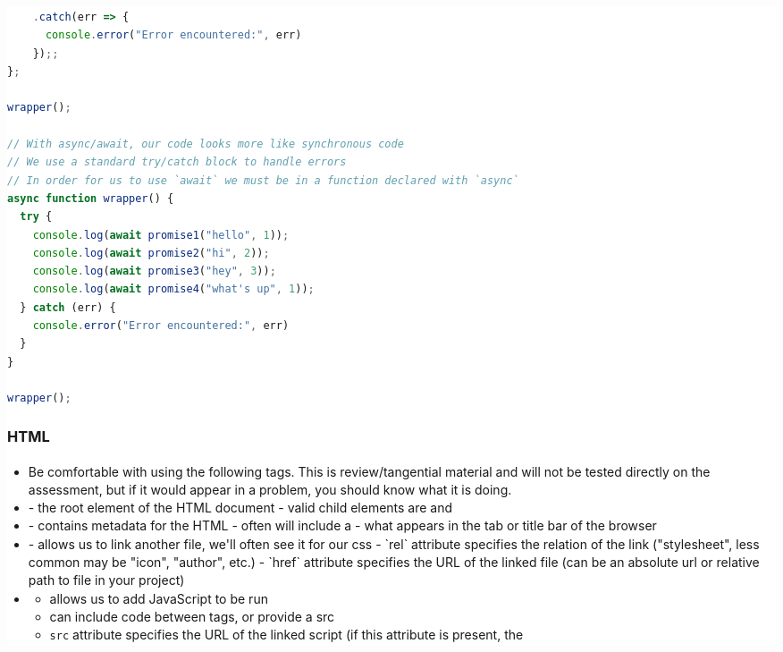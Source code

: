 ```javascript
    .catch(err => {
      console.error("Error encountered:", err)
    });;
};

wrapper();

// With async/await, our code looks more like synchronous code
// We use a standard try/catch block to handle errors
// In order for us to use `await` we must be in a function declared with `async`
async function wrapper() {
  try {
    console.log(await promise1("hello", 1));
    console.log(await promise2("hi", 2));
    console.log(await promise3("hey", 3));
    console.log(await promise4("what's up", 1));
  } catch (err) {
    console.error("Error encountered:", err)
  }
}

wrapper();
```

### HTML
- Be comfortable with using the following tags. This is review/tangential material and will not be tested directly on the assessment, but if it would appear in a problem, you should know what it is doing.
- <html></html>
    - the root element of the HTML document
    - valid child elements are <head> and <body>
- <head></head>
    - contains metadata for the HTML
    - often will include a <title> as well as <link> and <script async> tags
- <title></title>
    - what appears in the tab or title bar of the browser
- <link>
    - allows us to link another file, we'll often see it for our css
    - `rel` attribute specifies the relation of the link ("stylesheet", less common may be "icon", "author", etc.)
    - `href` attribute specifies the URL of the linked file (can be an absolute url or relative path to file in your project)
- <script async></script>
    - allows us to add JavaScript to be run
    - can include code between tags, or provide a src
    - `src` attribute specifies the URL of the linked script (if this attribute is present, the <script async> element must be empty)
- <h1>...</h6>
    - header tags
    - six versions (h1 through h6), indicating decreasing levels
    - default styling in browsers will make h1 largest, down to h6, but the semantic meaning of labeling a section is the importance
- <p></p>
    - paragraph tags
    - allows us to add content typically displayed as blocks of text
- <article></article>
    - a self-contained composition in a document, i.e., it could be consumed independently and not lose any meaning
- <section></section>
    - a standalone section of the document
    - groups content, but might not be independently consumable like an article
- <main></main>
    - the main/central content of the body